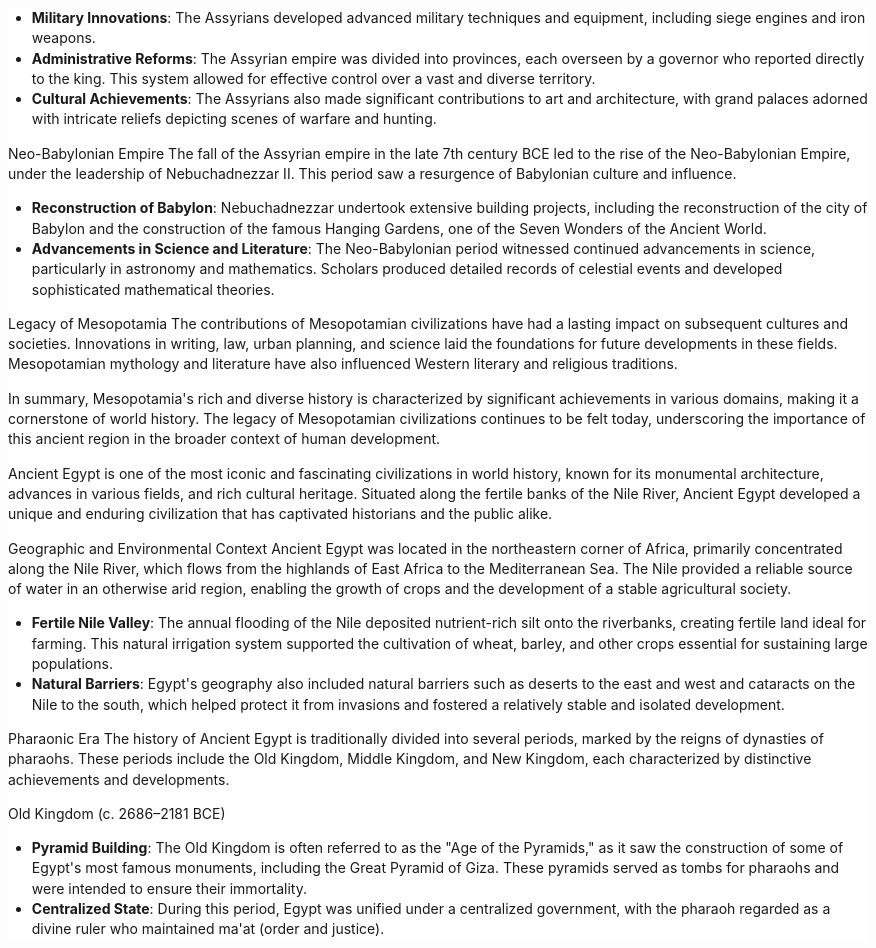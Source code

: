 - **Military Innovations**: The Assyrians developed advanced military techniques and equipment, including siege engines and iron weapons.
- **Administrative Reforms**: The Assyrian empire was divided into provinces, each overseen by a governor who reported directly to the king. This system allowed for effective control over a vast and diverse territory.
- **Cultural Achievements**: The Assyrians also made significant contributions to art and architecture, with grand palaces adorned with intricate reliefs depicting scenes of warfare and hunting.

Neo-Babylonian Empire
The fall of the Assyrian empire in the late 7th century BCE led to the rise of the Neo-Babylonian Empire, under the leadership of Nebuchadnezzar II. This period saw a resurgence of Babylonian culture and influence.

- **Reconstruction of Babylon**: Nebuchadnezzar undertook extensive building projects, including the reconstruction of the city of Babylon and the construction of the famous Hanging Gardens, one of the Seven Wonders of the Ancient World.
- **Advancements in Science and Literature**: The Neo-Babylonian period witnessed continued advancements in science, particularly in astronomy and mathematics. Scholars produced detailed records of celestial events and developed sophisticated mathematical theories.

Legacy of Mesopotamia
The contributions of Mesopotamian civilizations have had a lasting impact on subsequent cultures and societies. Innovations in writing, law, urban planning, and science laid the foundations for future developments in these fields. Mesopotamian mythology and literature have also influenced Western literary and religious traditions.

In summary, Mesopotamia's rich and diverse history is characterized by significant achievements in various domains, making it a cornerstone of world history. The legacy of Mesopotamian civilizations continues to be felt today, underscoring the importance of this ancient region in the broader context of human development.

Ancient Egypt is one of the most iconic and fascinating civilizations in world history, known for its monumental architecture, advances in various fields, and rich cultural heritage. Situated along the fertile banks of the Nile River, Ancient Egypt developed a unique and enduring civilization that has captivated historians and the public alike.

Geographic and Environmental Context
Ancient Egypt was located in the northeastern corner of Africa, primarily concentrated along the Nile River, which flows from the highlands of East Africa to the Mediterranean Sea. The Nile provided a reliable source of water in an otherwise arid region, enabling the growth of crops and the development of a stable agricultural society.

- **Fertile Nile Valley**: The annual flooding of the Nile deposited nutrient-rich silt onto the riverbanks, creating fertile land ideal for farming. This natural irrigation system supported the cultivation of wheat, barley, and other crops essential for sustaining large populations.
- **Natural Barriers**: Egypt's geography also included natural barriers such as deserts to the east and west and cataracts on the Nile to the south, which helped protect it from invasions and fostered a relatively stable and isolated development.

Pharaonic Era
The history of Ancient Egypt is traditionally divided into several periods, marked by the reigns of dynasties of pharaohs. These periods include the Old Kingdom, Middle Kingdom, and New Kingdom, each characterized by distinctive achievements and developments.

Old Kingdom (c. 2686–2181 BCE)
- **Pyramid Building**: The Old Kingdom is often referred to as the "Age of the Pyramids," as it saw the construction of some of Egypt's most famous monuments, including the Great Pyramid of Giza. These pyramids served as tombs for pharaohs and were intended to ensure their immortality.
- **Centralized State**: During this period, Egypt was unified under a centralized government, with the pharaoh regarded as a divine ruler who maintained ma'at (order and justice).
